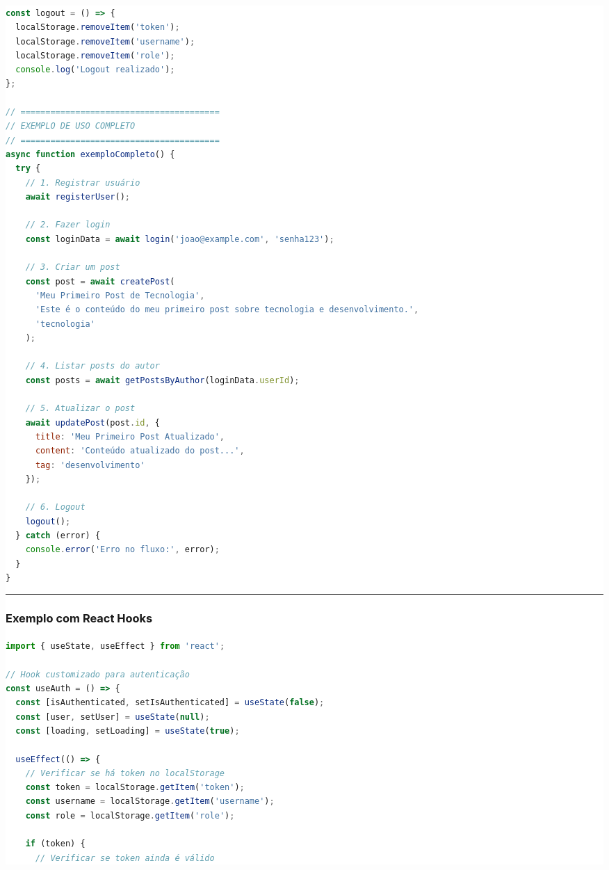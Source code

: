 ```javascript
const logout = () => {
  localStorage.removeItem('token');
  localStorage.removeItem('username');
  localStorage.removeItem('role');
  console.log('Logout realizado');
};

// ========================================
// EXEMPLO DE USO COMPLETO
// ========================================
async function exemploCompleto() {
  try {
    // 1. Registrar usuário
    await registerUser();

    // 2. Fazer login
    const loginData = await login('joao@example.com', 'senha123');

    // 3. Criar um post
    const post = await createPost(
      'Meu Primeiro Post de Tecnologia',
      'Este é o conteúdo do meu primeiro post sobre tecnologia e desenvolvimento.',
      'tecnologia'
    );

    // 4. Listar posts do autor
    const posts = await getPostsByAuthor(loginData.userId);

    // 5. Atualizar o post
    await updatePost(post.id, {
      title: 'Meu Primeiro Post Atualizado',
      content: 'Conteúdo atualizado do post...',
      tag: 'desenvolvimento'
    });

    // 6. Logout
    logout();
  } catch (error) {
    console.error('Erro no fluxo:', error);
  }
}
```

---

### Exemplo com React Hooks

```jsx
import { useState, useEffect } from 'react';

// Hook customizado para autenticação
const useAuth = () => {
  const [isAuthenticated, setIsAuthenticated] = useState(false);
  const [user, setUser] = useState(null);
  const [loading, setLoading] = useState(true);

  useEffect(() => {
    // Verificar se há token no localStorage
    const token = localStorage.getItem('token');
    const username = localStorage.getItem('username');
    const role = localStorage.getItem('role');

    if (token) {
      // Verificar se token ainda é válido
```
